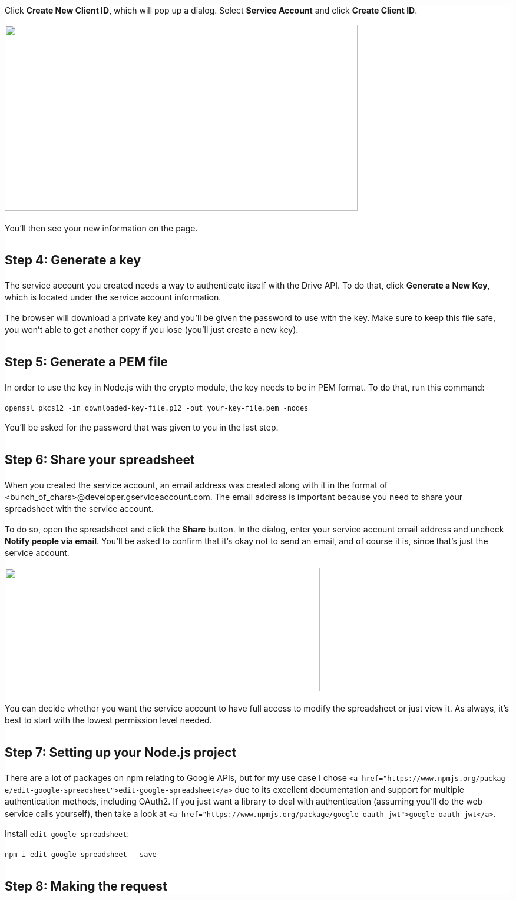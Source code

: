 Click **Create New Client ID**, which will pop up a dialog. Select **Service Account** and click **Create Client ID**. 

[<img src="/images/wp-content/uploads/2014/02/gapi-service-create.png" alt="" width="599" height="316" class="alignleft size-full wp-image-3570" />][3]

You&#8217;ll then see your new information on the page.

## Step 4: Generate a key

The service account you created needs a way to authenticate itself with the Drive API. To do that, click **Generate a New Key**, which is located under the service account information. 

The browser will download a private key and you&#8217;ll be given the password to use with the key. Make sure to keep this file safe, you won&#8217;t able to get another copy if you lose (you&#8217;ll just create a new key).

## Step 5: Generate a PEM file

In order to use the key in Node.js with the crypto module, the key needs to be in PEM format. To do that, run this command:

    openssl pkcs12 -in downloaded-key-file.p12 -out your-key-file.pem -nodes

You&#8217;ll be asked for the password that was given to you in the last step.

## Step 6: Share your spreadsheet

When you created the service account, an email address was created along with it in the format of <bunch\_of\_chars>@developer.gserviceaccount.com. The email address is important because you need to share your spreadsheet with the service account.

To do so, open the spreadsheet and click the **Share** button. In the dialog, enter your service account email address and uncheck **Notify people via email**. You&#8217;ll be asked to confirm that it&#8217;s okay not to send an email, and of course it is, since that&#8217;s just the service account.

[<img src="/images/wp-content/uploads/2014/02/gapi-share.png" alt="" width="535" height="210" class="alignleft size-full wp-image-3571" />][4]

You can decide whether you want the service account to have full access to modify the spreadsheet or just view it. As always, it&#8217;s best to start with the lowest permission level needed.

## Step 7: Setting up your Node.js project

There are a lot of packages on npm relating to Google APIs, but for my use case I chose `<a href="https://www.npmjs.org/package/edit-google-spreadsheet">edit-google-spreadsheet</a>` due to its excellent documentation and support for multiple authentication methods, including OAuth2. If you just want a library to deal with authentication (assuming you&#8217;ll do the web service calls yourself), then take a look at `<a href="https://www.npmjs.org/package/google-oauth-jwt">google-oauth-jwt</a>`.

Install `edit-google-spreadsheet`:

    npm i edit-google-spreadsheet --save

## Step 8: Making the request


 [1]: https://console.developers.google.com/project
 [2]: /images/wp-content/uploads/2014/02/gapi-enable.png
 [3]: /images/wp-content/uploads/2014/02/gapi-service-create.png
 [4]: /images/wp-content/uploads/2014/02/gapi-share.png
 [5]: https://github.com/jpillora/node-edit-google-spreadsheet